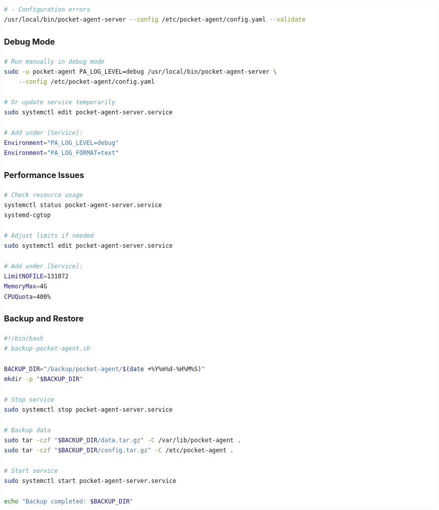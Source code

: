 ```bash
# - Configuration errors
/usr/local/bin/pocket-agent-server --config /etc/pocket-agent/config.yaml --validate
```

### Debug Mode

```bash
# Run manually in debug mode
sudo -u pocket-agent PA_LOG_LEVEL=debug /usr/local/bin/pocket-agent-server \
    --config /etc/pocket-agent/config.yaml

# Or update service temporarily
sudo systemctl edit pocket-agent-server.service

# Add under [Service]:
Environment="PA_LOG_LEVEL=debug"
Environment="PA_LOG_FORMAT=text"
```

### Performance Issues

```bash
# Check resource usage
systemctl status pocket-agent-server.service
systemd-cgtop

# Adjust limits if needed
sudo systemctl edit pocket-agent-server.service

# Add under [Service]:
LimitNOFILE=131072
MemoryMax=4G
CPUQuota=400%
```

### Backup and Restore

```bash
#!/bin/bash
# backup-pocket-agent.sh

BACKUP_DIR="/backup/pocket-agent/$(date +%Y%m%d-%H%M%S)"
mkdir -p "$BACKUP_DIR"

# Stop service
sudo systemctl stop pocket-agent-server.service

# Backup data
sudo tar -czf "$BACKUP_DIR/data.tar.gz" -C /var/lib/pocket-agent .
sudo tar -czf "$BACKUP_DIR/config.tar.gz" -C /etc/pocket-agent .

# Start service
sudo systemctl start pocket-agent-server.service

echo "Backup completed: $BACKUP_DIR"
```
